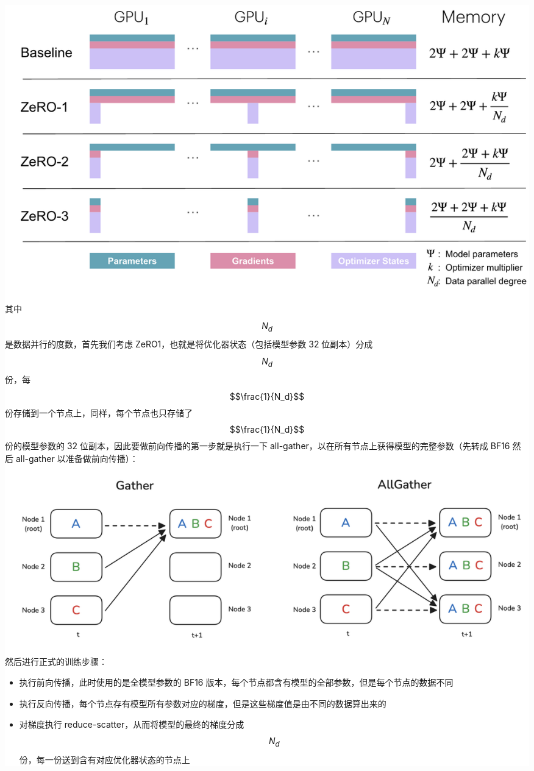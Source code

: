 ![](../assets/images/posts/2025-04-02-data-parallel/6m8zh7hnk31.png)

其中 $$N_d$$ 是数据并行的度数，首先我们考虑 ZeRO1，也就是将优化器状态（包括模型参数 32 位副本）分成 $$N_d$$ 份，每 $$\frac{1}{N_d}$$ 份存储到一个节点上，同样，每个节点也只存储了 $$\frac{1}{N_d}$$ 份的模型参数的 32 位副本，因此要做前向传播的第一步就是执行一下 all-gather，以在所有节点上获得模型的完整参数（先转成 BF16 然后 all-gather 以准备做前向传播）：

![](../assets/images/posts/2025-04-02-data-parallel/7m8zh7jc712.png)

然后进行正式的训练步骤：

* 执行前向传播，此时使用的是全模型参数的 BF16 版本，每个节点都含有模型的全部参数，但是每个节点的数据不同

* 执行反向传播，每个节点存有模型所有参数对应的梯度，但是这些梯度值是由不同的数据算出来的

* 对梯度执行 reduce-scatter，从而将模型的最终的梯度分成 $$N_d$$份，每一份送到含有对应优化器状态的节点上
